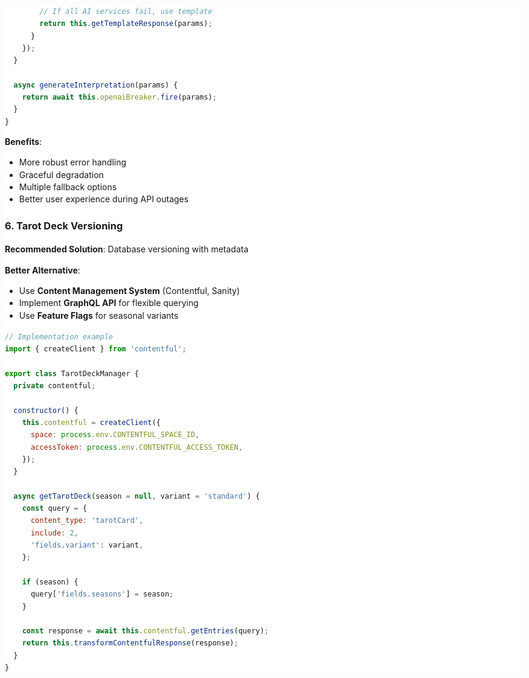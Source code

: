 ```javascript
        // If all AI services fail, use template
        return this.getTemplateResponse(params);
      }
    });
  }

  async generateInterpretation(params) {
    return await this.openaiBreaker.fire(params);
  }
}
```

**Benefits**:

- More robust error handling
- Graceful degradation
- Multiple fallback options
- Better user experience during API outages

### 6. Tarot Deck Versioning

**Recommended Solution**: Database versioning with metadata

**Better Alternative**:

- Use **Content Management System** (Contentful, Sanity)
- Implement **GraphQL API** for flexible querying
- Use **Feature Flags** for seasonal variants

```javascript
// Implementation example
import { createClient } from 'contentful';

export class TarotDeckManager {
  private contentful;

  constructor() {
    this.contentful = createClient({
      space: process.env.CONTENTFUL_SPACE_ID,
      accessToken: process.env.CONTENTFUL_ACCESS_TOKEN,
    });
  }

  async getTarotDeck(season = null, variant = 'standard') {
    const query = {
      content_type: 'tarotCard',
      include: 2,
      'fields.variant': variant,
    };

    if (season) {
      query['fields.seasons'] = season;
    }

    const response = await this.contentful.getEntries(query);
    return this.transformContentfulResponse(response);
  }
}
```
